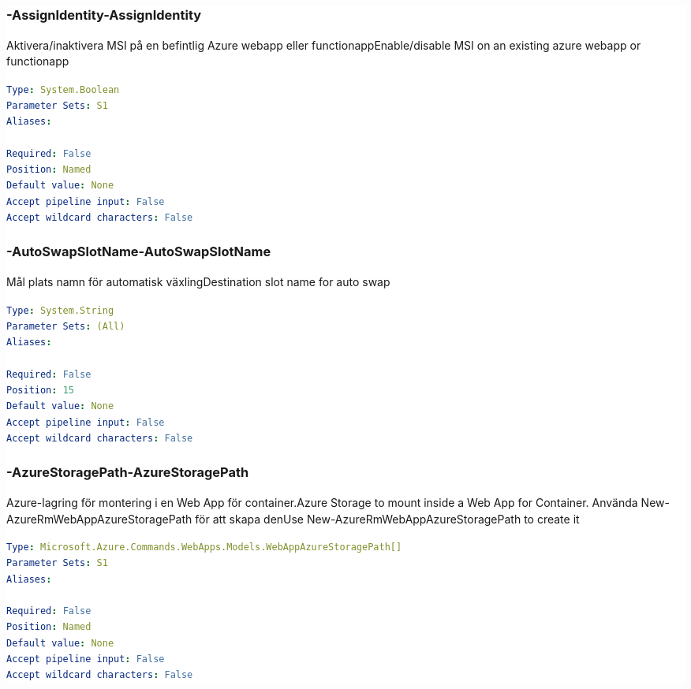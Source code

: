 ### <span data-ttu-id="ffe63-132">-AssignIdentity</span><span class="sxs-lookup"><span data-stu-id="ffe63-132">-AssignIdentity</span></span>
<span data-ttu-id="ffe63-133">Aktivera/inaktivera MSI på en befintlig Azure webapp eller functionapp</span><span class="sxs-lookup"><span data-stu-id="ffe63-133">Enable/disable MSI on an existing azure webapp or functionapp</span></span>

```yaml
Type: System.Boolean
Parameter Sets: S1
Aliases:

Required: False
Position: Named
Default value: None
Accept pipeline input: False
Accept wildcard characters: False
```

### <span data-ttu-id="ffe63-134">-AutoSwapSlotName</span><span class="sxs-lookup"><span data-stu-id="ffe63-134">-AutoSwapSlotName</span></span>
<span data-ttu-id="ffe63-135">Mål plats namn för automatisk växling</span><span class="sxs-lookup"><span data-stu-id="ffe63-135">Destination slot name for auto swap</span></span>

```yaml
Type: System.String
Parameter Sets: (All)
Aliases:

Required: False
Position: 15
Default value: None
Accept pipeline input: False
Accept wildcard characters: False
```

### <span data-ttu-id="ffe63-136">-AzureStoragePath</span><span class="sxs-lookup"><span data-stu-id="ffe63-136">-AzureStoragePath</span></span>
<span data-ttu-id="ffe63-137">Azure-lagring för montering i en Web App för container.</span><span class="sxs-lookup"><span data-stu-id="ffe63-137">Azure Storage to mount inside a Web App for Container.</span></span> <span data-ttu-id="ffe63-138">Använda New-AzureRmWebAppAzureStoragePath för att skapa den</span><span class="sxs-lookup"><span data-stu-id="ffe63-138">Use New-AzureRmWebAppAzureStoragePath to create it</span></span>

```yaml
Type: Microsoft.Azure.Commands.WebApps.Models.WebAppAzureStoragePath[]
Parameter Sets: S1
Aliases:

Required: False
Position: Named
Default value: None
Accept pipeline input: False
Accept wildcard characters: False
```
